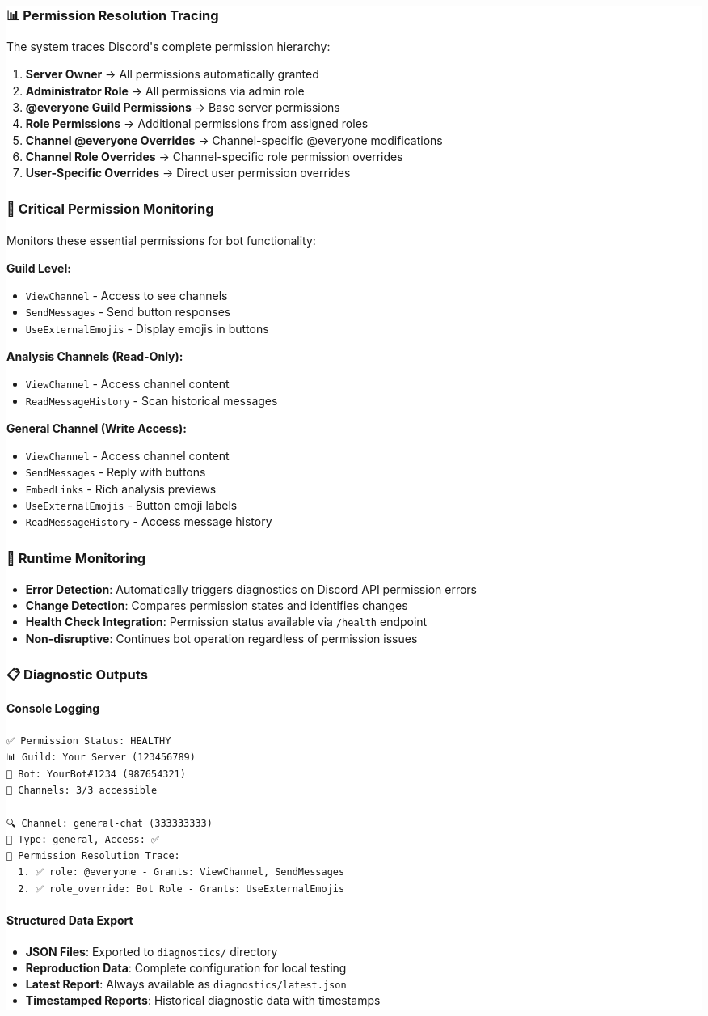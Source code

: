 ### 📊 **Permission Resolution Tracing**
The system traces Discord's complete permission hierarchy:
1. **Server Owner** → All permissions automatically granted
2. **Administrator Role** → All permissions via admin role
3. **@everyone Guild Permissions** → Base server permissions  
4. **Role Permissions** → Additional permissions from assigned roles
5. **Channel @everyone Overrides** → Channel-specific @everyone modifications
6. **Channel Role Overrides** → Channel-specific role permission overrides  
7. **User-Specific Overrides** → Direct user permission overrides

### 🎯 **Critical Permission Monitoring**
Monitors these essential permissions for bot functionality:

**Guild Level:**
- `ViewChannel` - Access to see channels
- `SendMessages` - Send button responses  
- `UseExternalEmojis` - Display emojis in buttons

**Analysis Channels (Read-Only):**
- `ViewChannel` - Access channel content
- `ReadMessageHistory` - Scan historical messages

**General Channel (Write Access):**
- `ViewChannel` - Access channel content
- `SendMessages` - Reply with buttons
- `EmbedLinks` - Rich analysis previews  
- `UseExternalEmojis` - Button emoji labels
- `ReadMessageHistory` - Access message history

### 🔄 **Runtime Monitoring**
- **Error Detection**: Automatically triggers diagnostics on Discord API permission errors
- **Change Detection**: Compares permission states and identifies changes
- **Health Check Integration**: Permission status available via `/health` endpoint
- **Non-disruptive**: Continues bot operation regardless of permission issues

### 📋 **Diagnostic Outputs**

#### Console Logging
```
✅ Permission Status: HEALTHY
📊 Guild: Your Server (123456789)
🤖 Bot: YourBot#1234 (987654321)  
📁 Channels: 3/3 accessible

🔍 Channel: general-chat (333333333)
📍 Type: general, Access: ✅
🔗 Permission Resolution Trace:
  1. ✅ role: @everyone - Grants: ViewChannel, SendMessages
  2. ✅ role_override: Bot Role - Grants: UseExternalEmojis
```

#### Structured Data Export
- **JSON Files**: Exported to `diagnostics/` directory
- **Reproduction Data**: Complete configuration for local testing
- **Latest Report**: Always available as `diagnostics/latest.json`
- **Timestamped Reports**: Historical diagnostic data with timestamps
